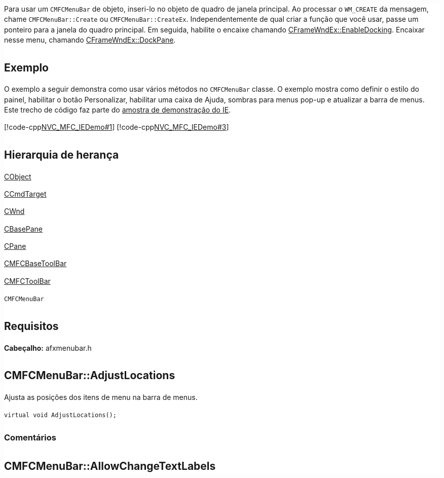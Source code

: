 Para usar um `CMFCMenuBar` de objeto, inseri-lo no objeto de quadro de janela principal. Ao processar o `WM_CREATE` da mensagem, chame `CMFCMenuBar::Create` ou `CMFCMenuBar::CreateEx`. Independentemente de qual criar a função que você usar, passe um ponteiro para a janela do quadro principal. Em seguida, habilite o encaixe chamando [CFrameWndEx::EnableDocking](../../mfc/reference/cframewndex-class.md#enabledocking). Encaixar nesse menu, chamando [CFrameWndEx::DockPane](../../mfc/reference/cframewndex-class.md#dockpane).

## <a name="example"></a>Exemplo

O exemplo a seguir demonstra como usar vários métodos no `CMFCMenuBar` classe. O exemplo mostra como definir o estilo do painel, habilitar o botão Personalizar, habilitar uma caixa de Ajuda, sombras para menus pop-up e atualizar a barra de menus. Este trecho de código faz parte do [amostra de demonstração do IE](../../visual-cpp-samples.md).

[!code-cpp[NVC_MFC_IEDemo#1](../../mfc/reference/codesnippet/cpp/cmfcmenubar-class_1.h)]
[!code-cpp[NVC_MFC_IEDemo#3](../../mfc/reference/codesnippet/cpp/cmfcmenubar-class_2.cpp)]

## <a name="inheritance-hierarchy"></a>Hierarquia de herança

[CObject](../../mfc/reference/cobject-class.md)

[CCmdTarget](../../mfc/reference/ccmdtarget-class.md)

[CWnd](../../mfc/reference/cwnd-class.md)

[CBasePane](../../mfc/reference/cbasepane-class.md)

[CPane](../../mfc/reference/cpane-class.md)

[CMFCBaseToolBar](../../mfc/reference/cmfcbasetoolbar-class.md)

[CMFCToolBar](../../mfc/reference/cmfctoolbar-class.md)

`CMFCMenuBar`

## <a name="requirements"></a>Requisitos

**Cabeçalho:** afxmenubar.h

##  <a name="adjustlocations"></a>  CMFCMenuBar::AdjustLocations

Ajusta as posições dos itens de menu na barra de menus.

```
virtual void AdjustLocations();
```

### <a name="remarks"></a>Comentários

##  <a name="allowchangetextlabels"></a>  CMFCMenuBar::AllowChangeTextLabels
